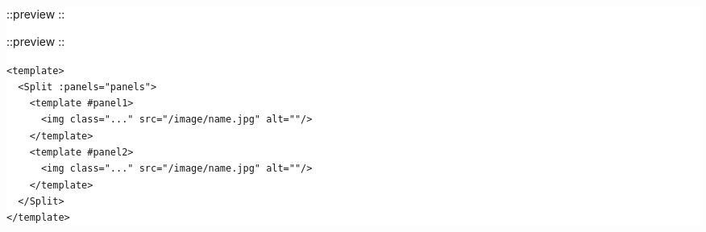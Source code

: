 ::preview
<DemoSplitSlotsText/>
::

::preview
<DemoSplitSlots/>
::

```vue
<template>
  <Split :panels="panels">
    <template #panel1>
      <img class="..." src="/image/name.jpg" alt=""/>
    </template>
    <template #panel2>
      <img class="..." src="/image/name.jpg" alt=""/>
    </template>
  </Split>
</template>
```